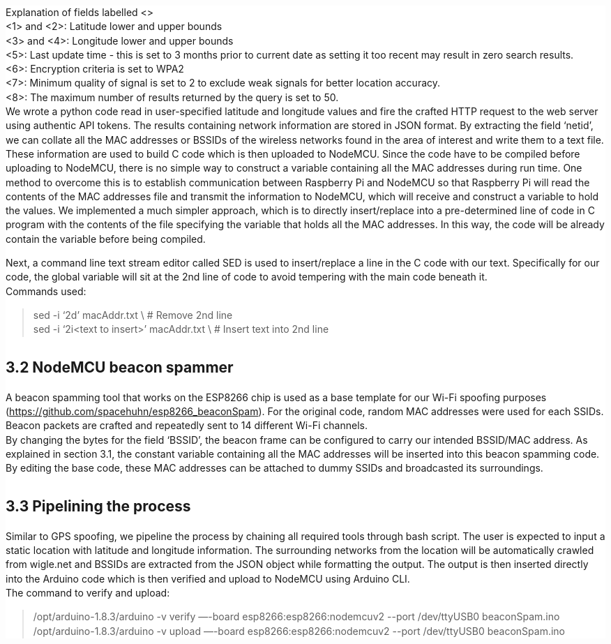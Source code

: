 Explanation of fields labelled <> <br />
<1> and <2>: Latitude lower and upper bounds <br />
<3> and <4>: Longitude lower and upper bounds <br />
<5>: Last update time - this is set to 3 months prior to current date as setting it too recent may result in zero search results. <br />
<6>: Encryption criteria is set to WPA2  <br />
<7>: Minimum quality of signal is set to 2 to exclude weak signals for better location accuracy. <br />
<8>: The maximum number of results returned by the query is set to 50. <br />
We wrote a python code read in user-specified latitude and longitude values and fire the crafted HTTP request to the web server using authentic API tokens. The results containing network information are stored in JSON format. By extracting the field ‘netid’, we can collate all the MAC addresses or BSSIDs of the wireless networks found in the area of interest and write them to a text file. <br />
These information are used to build C code which is then uploaded to NodeMCU. Since the code have to be compiled before uploading to NodeMCU, there is no simple way to construct a variable containing all the MAC addresses during run time. One method to overcome this is to establish communication between Raspberry Pi and NodeMCU so that Raspberry Pi will read the contents of the MAC addresses file and transmit the information to NodeMCU, which will receive and construct a variable to hold the values. We implemented a much simpler approach, which is to directly insert/replace into a pre-determined line of code in C program with the contents of the file specifying the variable that holds all the MAC addresses. In this way, the code will be already contain the variable before being compiled.

Next, a command line text stream editor called SED is used to insert/replace a line in the C code with our text. Specifically for our code, the global variable will sit at the 2nd line of code to avoid tempering with the main code beneath it. <br />
Commands used: <br />
> sed -i ‘2d’ macAddr.txt \ # Remove 2nd line <br />
> sed -i ‘2i\<text to insert>’ macAddr.txt \ # Insert text into 2nd line <br />

## 3.2	NodeMCU beacon spammer
A beacon spamming tool that works on the ESP8266 chip is used as a base template for our Wi-Fi spoofing purposes (https://github.com/spacehuhn/esp8266_beaconSpam). For the original code, random MAC addresses were used for each SSIDs. Beacon packets are crafted and repeatedly sent to 14 different Wi-Fi channels. <br />
By changing the bytes for the field ‘BSSID’, the beacon frame can be configured to carry our intended BSSID/MAC address. 
As explained in section 3.1, the constant variable containing all the MAC addresses will be inserted into this beacon spamming code. By editing the base code, these MAC addresses can be attached to dummy SSIDs and broadcasted its surroundings.

## 3.3	Pipelining the process
Similar to GPS spoofing, we pipeline the process by chaining all required tools through bash script. The user is expected to input a static location with latitude and longitude information. The surrounding networks from the location will be automatically crawled from wigle.net and BSSIDs are extracted from the JSON object while formatting the output. The output is then inserted directly into the Arduino code which is then verified and upload to NodeMCU using Arduino CLI. <br /> 
The command to verify and upload: <br />
> /opt/arduino-1.8.3/arduino -v verify —-board esp8266:esp8266:nodemcuv2 --port /dev/ttyUSB0 beaconSpam.ino <br />
> /opt/arduino-1.8.3/arduino -v upload —-board esp8266:esp8266:nodemcuv2 --port /dev/ttyUSB0 beaconSpam.ino <br />
